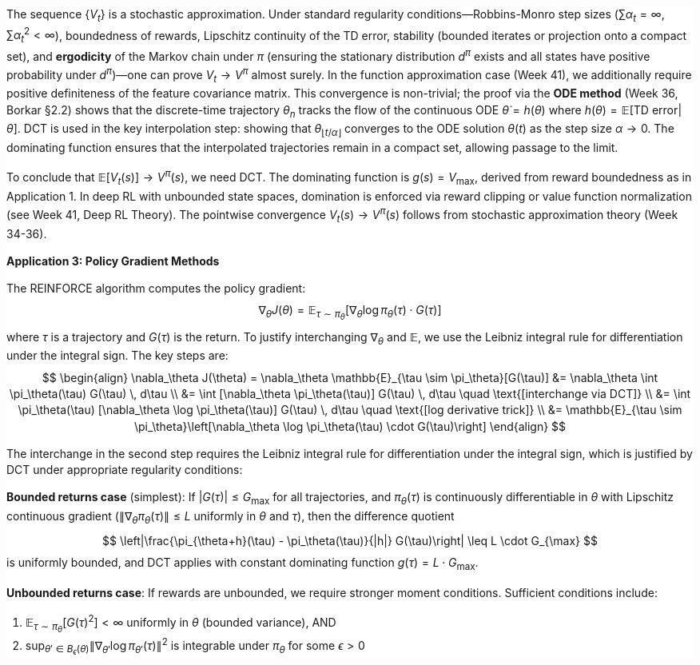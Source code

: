 The sequence $\{V_t\}$ is a stochastic approximation. Under standard regularity conditions—Robbins-Monro step sizes ($\sum \alpha_t = \infty$, $\sum \alpha_t^2 < \infty$), boundedness of rewards, Lipschitz continuity of the TD error, stability (bounded iterates or projection onto a compact set), and **ergodicity** of the Markov chain under $\pi$ (ensuring the stationary distribution $d^\pi$ exists and all states have positive probability under $d^\pi$)—one can prove $V_t \to V^\pi$ almost surely. In the function approximation case (Week 41), we additionally require positive definiteness of the feature covariance matrix. This convergence is non-trivial; the proof via the **ODE method** (Week 36, Borkar §2.2) shows that the discrete-time trajectory $\theta_n$ tracks the flow of the continuous ODE $\dot{\theta} = h(\theta)$ where $h(\theta) = \mathbb{E}[\text{TD error} | \theta]$. DCT is used in the key interpolation step: showing that $\theta_{\lfloor t/\alpha \rfloor}$ converges to the ODE solution $\theta(t)$ as the step size $\alpha \to 0$. The dominating function ensures that the interpolated trajectories remain in a compact set, allowing passage to the limit.

To conclude that $\mathbb{E}[V_t(s)] \to V^\pi(s)$, we need DCT. The dominating function is $g(s) = V_{\max}$, derived from reward boundedness as in Application 1. In deep RL with unbounded state spaces, domination is enforced via reward clipping or value function normalization (see Week 41, Deep RL Theory). The pointwise convergence $V_t(s) \to V^\pi(s)$ follows from stochastic approximation theory (Week 34-36).

**Application 3: Policy Gradient Methods**

The REINFORCE algorithm computes the policy gradient:
$$
\nabla_\theta J(\theta) = \mathbb{E}_{\tau \sim \pi_\theta}\left[\nabla_\theta \log \pi_\theta(\tau) \cdot G(\tau)\right]
$$
where $\tau$ is a trajectory and $G(\tau)$ is the return. To justify interchanging $\nabla_\theta$ and $\mathbb{E}$, we use the Leibniz integral rule for differentiation under the integral sign. The key steps are:
$$
\begin{align}
\nabla_\theta J(\theta) = \nabla_\theta \mathbb{E}_{\tau \sim \pi_\theta}[G(\tau)] &= \nabla_\theta \int \pi_\theta(\tau) G(\tau) \, d\tau \\
&= \int [\nabla_\theta \pi_\theta(\tau)] G(\tau) \, d\tau \quad \text{[interchange via DCT]} \\
&= \int \pi_\theta(\tau) [\nabla_\theta \log \pi_\theta(\tau)] G(\tau) \, d\tau \quad \text{[log derivative trick]} \\
&= \mathbb{E}_{\tau \sim \pi_\theta}\left[\nabla_\theta \log \pi_\theta(\tau) \cdot G(\tau)\right]
\end{align}
$$

The interchange in the second step requires the Leibniz integral rule for differentiation under the integral sign, which is justified by DCT under appropriate regularity conditions:

**Bounded returns case** (simplest): If $|G(\tau)| \leq G_{\max}$ for all trajectories, and $\pi_\theta(\tau)$ is continuously differentiable in $\theta$ with Lipschitz continuous gradient ($\|\nabla_\theta \pi_\theta(\tau)\| \leq L$ uniformly in $\theta$ and $\tau$), then the difference quotient
$$
\left|\frac{\pi_{\theta+h}(\tau) - \pi_\theta(\tau)}{|h|} G(\tau)\right| \leq L \cdot G_{\max}
$$
is uniformly bounded, and DCT applies with constant dominating function $g(\tau) = L \cdot G_{\max}$.

**Unbounded returns case**: If rewards are unbounded, we require stronger moment conditions. Sufficient conditions include:
1. $\mathbb{E}_{\tau \sim \pi_\theta}[G(\tau)^2] < \infty$ uniformly in $\theta$ (bounded variance), AND
2. $\sup_{\theta' \in B_\epsilon(\theta)} \|\nabla_{\theta'} \log \pi_{\theta'}(\tau)\|^2$ is integrable under $\pi_\theta$ for some $\epsilon > 0$
